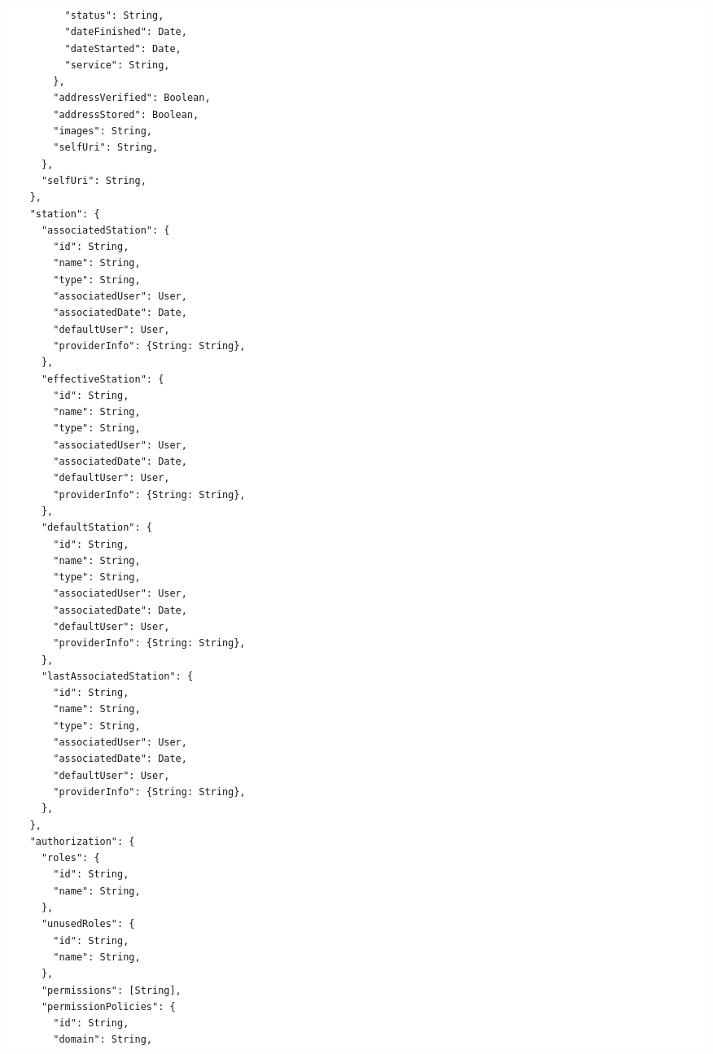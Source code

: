 ```{"language":"json", "maxHeight": "250px"}
          "status": String, 
          "dateFinished": Date, 
          "dateStarted": Date, 
          "service": String, 
        },  
        "addressVerified": Boolean, 
        "addressStored": Boolean, 
        "images": String, 
        "selfUri": String, 
      },  
      "selfUri": String, 
    },  
    "station": { 
      "associatedStation": { 
        "id": String, 
        "name": String, 
        "type": String, 
        "associatedUser": User, 
        "associatedDate": Date, 
        "defaultUser": User, 
        "providerInfo": {String: String}, 
      },  
      "effectiveStation": { 
        "id": String, 
        "name": String, 
        "type": String, 
        "associatedUser": User, 
        "associatedDate": Date, 
        "defaultUser": User, 
        "providerInfo": {String: String}, 
      },  
      "defaultStation": { 
        "id": String, 
        "name": String, 
        "type": String, 
        "associatedUser": User, 
        "associatedDate": Date, 
        "defaultUser": User, 
        "providerInfo": {String: String}, 
      },  
      "lastAssociatedStation": { 
        "id": String, 
        "name": String, 
        "type": String, 
        "associatedUser": User, 
        "associatedDate": Date, 
        "defaultUser": User, 
        "providerInfo": {String: String}, 
      },  
    },  
    "authorization": { 
      "roles": { 
        "id": String, 
        "name": String, 
      },  
      "unusedRoles": { 
        "id": String, 
        "name": String, 
      },  
      "permissions": [String], 
      "permissionPolicies": { 
        "id": String, 
        "domain": String, 
```